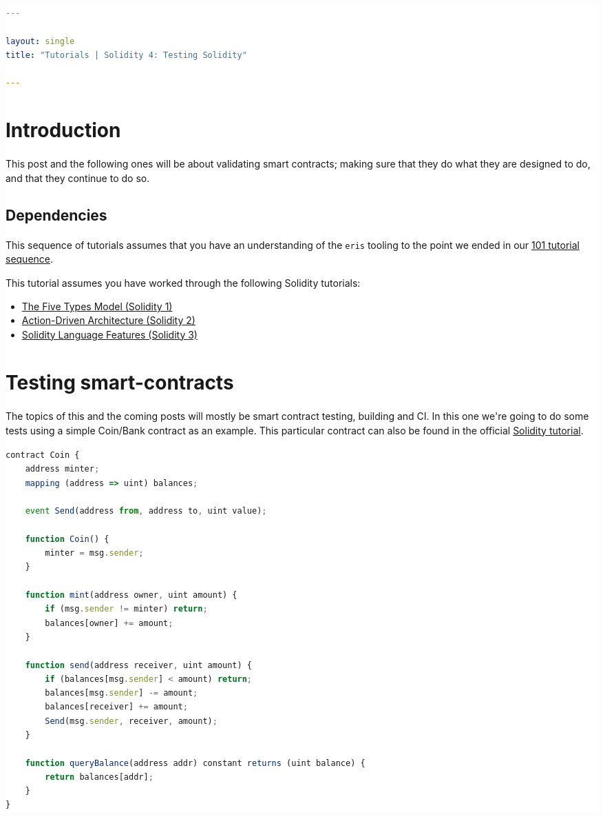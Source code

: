 ```yaml
---

layout: single
title: "Tutorials | Solidity 4: Testing Solidity"

---
```


# Introduction

This post and the following ones will be about validating smart contracts; making sure that they do what they are designed to do, and that they continue to do so.

## Dependencies

This sequence of tutorials assumes that you have an understanding of the `eris` tooling to the point we ended in our [101 tutorial sequence](/docs/tutorials/getting-started/).

This tutorial assumes you have worked through the following Solidity tutorials:

* [The Five Types Model (Solidity 1)](/docs/tutorials/solidity/solidity-1/)
* [Action-Driven Architecture (Solidity 2)](/docs/tutorials/solidity/solidity-2/)
* [Solidity Language Features (Solidity 3)](/docs/tutorials/solidity/solidity-3/)

# Testing smart-contracts

The topics of this and the coming posts will mostly be smart contract testing, building and CI. In this one we're going to do some tests using a simple Coin/Bank contract as an example. This particular contract can also be found in the official [Solidity tutorial](https://github.com/ethereum/wiki/wiki/Solidity-Tutorial#subcurrency-example).


```javascript
contract Coin {
    address minter;
    mapping (address => uint) balances;

    event Send(address from, address to, uint value);

    function Coin() {
        minter = msg.sender;
    }

    function mint(address owner, uint amount) {
        if (msg.sender != minter) return;
        balances[owner] += amount;
    }

    function send(address receiver, uint amount) {
        if (balances[msg.sender] < amount) return;
        balances[msg.sender] -= amount;
        balances[receiver] += amount;
        Send(msg.sender, receiver, amount);
    }

    function queryBalance(address addr) constant returns (uint balance) {
        return balances[addr];
    }
}
```
